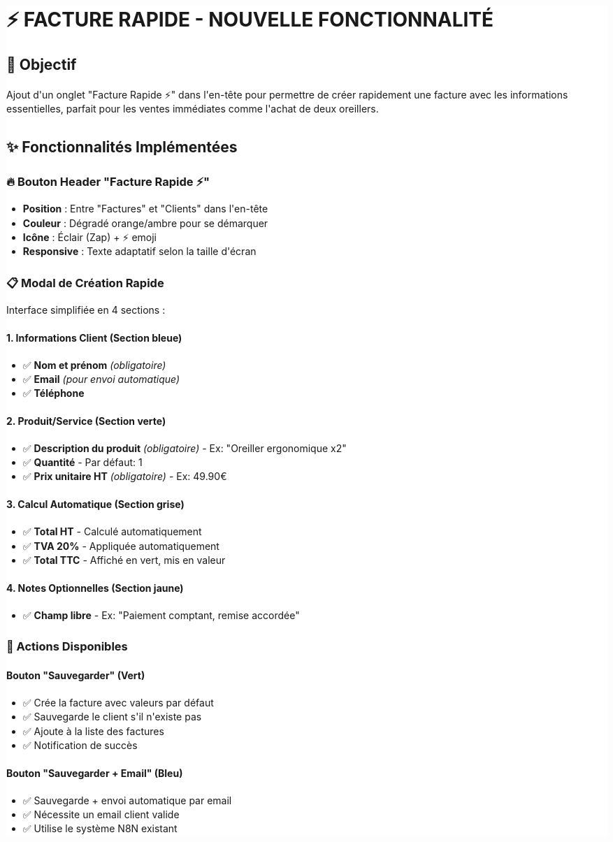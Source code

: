# ⚡️ FACTURE RAPIDE - NOUVELLE FONCTIONNALITÉ

## 🎯 Objectif
Ajout d'un onglet "Facture Rapide ⚡️" dans l'en-tête pour permettre de créer rapidement une facture avec les informations essentielles, parfait pour les ventes immédiates comme l'achat de deux oreillers.

## ✨ Fonctionnalités Implémentées

### 🔥 Bouton Header "Facture Rapide ⚡️"
- **Position** : Entre "Factures" et "Clients" dans l'en-tête
- **Couleur** : Dégradé orange/ambre pour se démarquer
- **Icône** : Éclair (Zap) + ⚡️ emoji
- **Responsive** : Texte adaptatif selon la taille d'écran

### 📋 Modal de Création Rapide
Interface simplifiée en 4 sections :

#### 1. **Informations Client** (Section bleue)
- ✅ **Nom et prénom** *(obligatoire)*
- ✅ **Email** *(pour envoi automatique)*
- ✅ **Téléphone**

#### 2. **Produit/Service** (Section verte)
- ✅ **Description du produit** *(obligatoire)* - Ex: "Oreiller ergonomique x2"
- ✅ **Quantité** - Par défaut: 1
- ✅ **Prix unitaire HT** *(obligatoire)* - Ex: 49.90€

#### 3. **Calcul Automatique** (Section grise)
- ✅ **Total HT** - Calculé automatiquement
- ✅ **TVA 20%** - Appliquée automatiquement
- ✅ **Total TTC** - Affiché en vert, mis en valeur

#### 4. **Notes Optionnelles** (Section jaune)
- ✅ **Champ libre** - Ex: "Paiement comptant, remise accordée"

### 🚀 Actions Disponibles

#### **Bouton "Sauvegarder"** (Vert)
- ✅ Crée la facture avec valeurs par défaut
- ✅ Sauvegarde le client s'il n'existe pas
- ✅ Ajoute à la liste des factures
- ✅ Notification de succès

#### **Bouton "Sauvegarder + Email"** (Bleu)
- ✅ Sauvegarde + envoi automatique par email
- ✅ Nécessite un email client valide
- ✅ Utilise le système N8N existant
